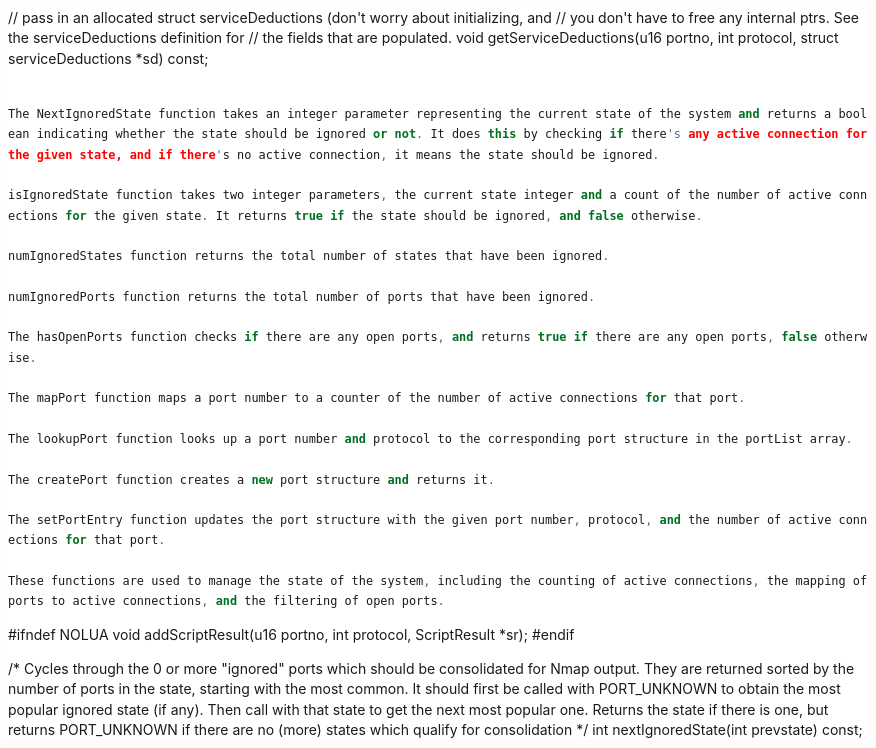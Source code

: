   // pass in an allocated struct serviceDeductions (don't worry about initializing, and
  // you don't have to free any internal ptrs.  See the serviceDeductions definition for
  // the fields that are populated.
  void getServiceDeductions(u16 portno, int protocol, struct serviceDeductions *sd) const;

```cpp

The NextIgnoredState function takes an integer parameter representing the current state of the system and returns a boolean indicating whether the state should be ignored or not. It does this by checking if there's any active connection for the given state, and if there's no active connection, it means the state should be ignored.

isIgnoredState function takes two integer parameters, the current state integer and a count of the number of active connections for the given state. It returns true if the state should be ignored, and false otherwise.

numIgnoredStates function returns the total number of states that have been ignored.

numIgnoredPorts function returns the total number of ports that have been ignored.

The hasOpenPorts function checks if there are any open ports, and returns true if there are any open ports, false otherwise.

The mapPort function maps a port number to a counter of the number of active connections for that port.

The lookupPort function looks up a port number and protocol to the corresponding port structure in the portList array.

The createPort function creates a new port structure and returns it.

The setPortEntry function updates the port structure with the given port number, protocol, and the number of active connections for that port.

These functions are used to manage the state of the system, including the counting of active connections, the mapping of ports to active connections, and the filtering of open ports.


```
#ifndef NOLUA
  void addScriptResult(u16 portno, int protocol, ScriptResult *sr);
#endif

  /* Cycles through the 0 or more "ignored" ports which should be
   consolidated for Nmap output.  They are returned sorted by the
   number of ports in the state, starting with the most common.  It
   should first be called with PORT_UNKNOWN to obtain the most popular
   ignored state (if any).  Then call with that state to get the next
   most popular one.  Returns the state if there is one, but returns
   PORT_UNKNOWN if there are no (more) states which qualify for
   consolidation */
  int nextIgnoredState(int prevstate) const;
